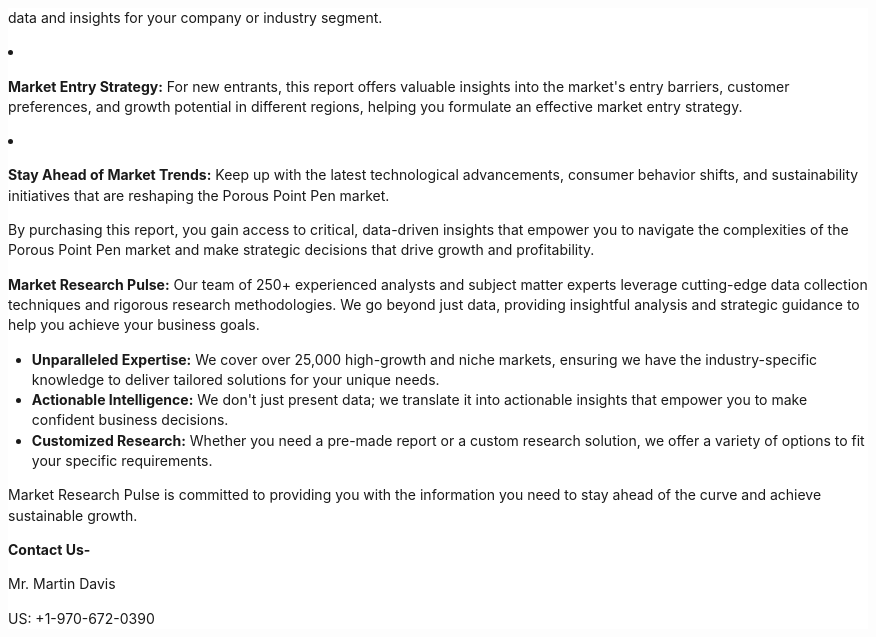 data and insights for your company or industry segment.</p></li><li><p><strong>Market Entry Strategy:</strong> For new entrants, this report offers valuable insights into the market's entry barriers, customer preferences, and growth potential in different regions, helping you formulate an effective market entry strategy.</p></li><li><p><strong>Stay Ahead of Market Trends:</strong> Keep up with the latest technological advancements, consumer behavior shifts, and sustainability initiatives that are reshaping the Porous Point Pen market.</p></li></ol><p>By purchasing this report, you gain access to critical, data-driven insights that empower you to navigate the complexities of the Porous Point Pen market and make strategic decisions that drive growth and profitability.</p><p><strong>Market Research Pulse:</strong>&nbsp;Our team of 250+ experienced analysts and subject matter experts leverage cutting-edge data collection techniques and rigorous research methodologies. We go beyond just data, providing insightful analysis and strategic guidance to help you achieve your business goals.</p><ul><li><strong>Unparalleled Expertise:</strong>&nbsp;We cover over 25,000 high-growth and niche markets, ensuring we have the industry-specific knowledge to deliver tailored solutions for your unique needs.</li><li><strong>Actionable Intelligence:</strong>&nbsp;We don't just present data; we translate it into actionable insights that empower you to make confident business decisions.</li><li><strong>Customized Research:</strong>&nbsp;Whether you need a pre-made report or a custom research solution, we offer a variety of options to fit your specific requirements.</li></ul><p>Market Research Pulse is committed to providing you with the information you need to stay ahead of the curve and achieve sustainable growth.</p><p><strong>Contact Us-</strong></p><p>Mr. Martin Davis</p><p>US: +1-970-672-0390</p>
